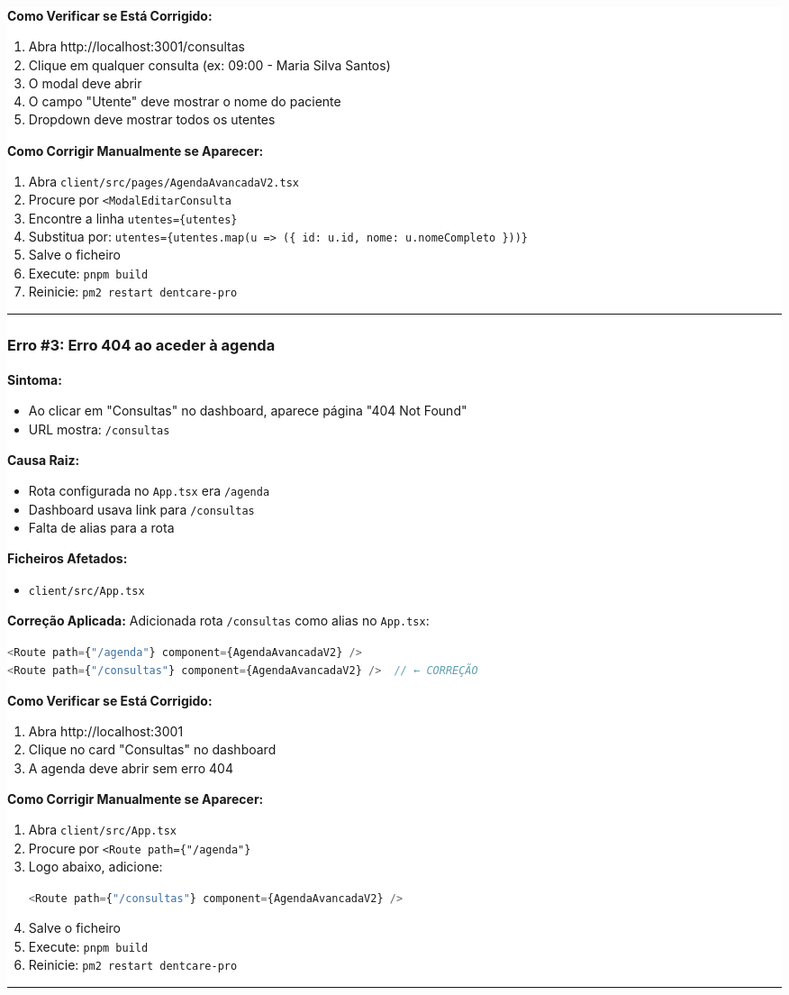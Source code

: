 **Como Verificar se Está Corrigido:**
1. Abra http://localhost:3001/consultas
2. Clique em qualquer consulta (ex: 09:00 - Maria Silva Santos)
3. O modal deve abrir
4. O campo "Utente" deve mostrar o nome do paciente
5. Dropdown deve mostrar todos os utentes

**Como Corrigir Manualmente se Aparecer:**
1. Abra `client/src/pages/AgendaAvancadaV2.tsx`
2. Procure por `<ModalEditarConsulta`
3. Encontre a linha `utentes={utentes}`
4. Substitua por: `utentes={utentes.map(u => ({ id: u.id, nome: u.nomeCompleto }))}`
5. Salve o ficheiro
6. Execute: `pnpm build`
7. Reinicie: `pm2 restart dentcare-pro`

---

### Erro #3: Erro 404 ao aceder à agenda

**Sintoma:**
- Ao clicar em "Consultas" no dashboard, aparece página "404 Not Found"
- URL mostra: `/consultas`

**Causa Raiz:**
- Rota configurada no `App.tsx` era `/agenda`
- Dashboard usava link para `/consultas`
- Falta de alias para a rota

**Ficheiros Afetados:**
- `client/src/App.tsx`

**Correção Aplicada:**
Adicionada rota `/consultas` como alias no `App.tsx`:
```typescript
<Route path={"/agenda"} component={AgendaAvancadaV2} />
<Route path={"/consultas"} component={AgendaAvancadaV2} />  // ← CORREÇÃO
```

**Como Verificar se Está Corrigido:**
1. Abra http://localhost:3001
2. Clique no card "Consultas" no dashboard
3. A agenda deve abrir sem erro 404

**Como Corrigir Manualmente se Aparecer:**
1. Abra `client/src/App.tsx`
2. Procure por `<Route path={"/agenda"}`
3. Logo abaixo, adicione:
   ```typescript
   <Route path={"/consultas"} component={AgendaAvancadaV2} />
   ```
4. Salve o ficheiro
5. Execute: `pnpm build`
6. Reinicie: `pm2 restart dentcare-pro`

---